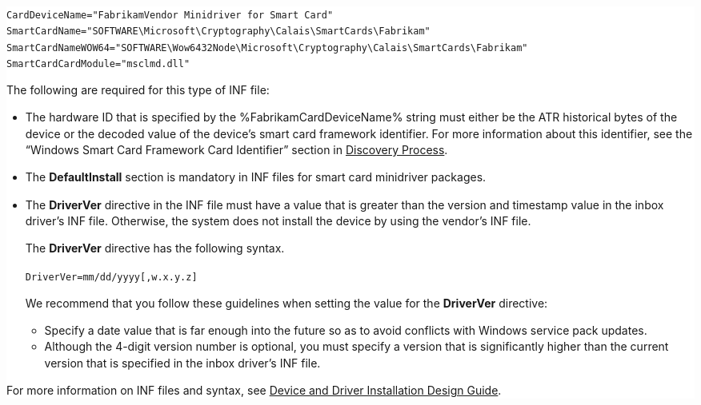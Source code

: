 ``` syntax
CardDeviceName="FabrikamVendor Minidriver for Smart Card"
SmartCardName="SOFTWARE\Microsoft\Cryptography\Calais\SmartCards\Fabrikam"
SmartCardNameWOW64="SOFTWARE\Wow6432Node\Microsoft\Cryptography\Calais\SmartCards\Fabrikam"
SmartCardCardModule="msclmd.dll"
```

The following are required for this type of INF file:

- The hardware ID that is specified by the %FabrikamCardDeviceName% string must either be the ATR historical bytes of the device or the decoded value of the device’s smart card framework identifier. For more information about this identifier, see the “Windows Smart Card Framework Card Identifier” section in [Discovery Process](discovery-process.md).
- The **DefaultInstall** section is mandatory in INF files for smart card minidriver packages.
- The **DriverVer** directive in the INF file must have a value that is greater than the version and timestamp value in the inbox driver’s INF file. Otherwise, the system does not install the device by using the vendor’s INF file.

    The **DriverVer** directive has the following syntax.

    ``` syntax
    DriverVer=mm/dd/yyyy[,w.x.y.z]
    ```

    We recommend that you follow these guidelines when setting the value for the **DriverVer** directive:

  - Specify a date value that is far enough into the future so as to avoid conflicts with Windows service pack updates.
  - Although the 4-digit version number is optional, you must specify a version that is significantly higher than the current version that is specified in the inbox driver’s INF file.

For more information on INF files and syntax, see [Device and Driver Installation Design Guide](../install/overview-of-device-and-driver-installation.md).
